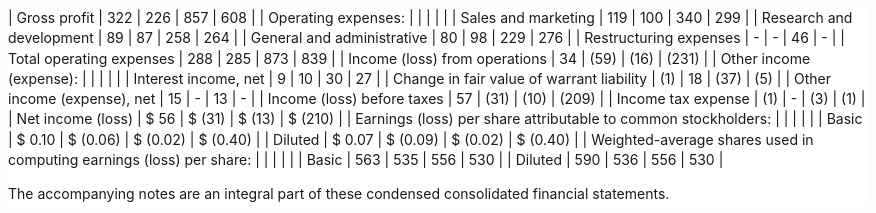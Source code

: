 | Gross profit                                                         | 322                                | 226                                | 857                               | 608                               |
| Operating expenses:                                                  |                                    |                                    |                                   |                                   |
| Sales and marketing                                                  | 119                                | 100                                | 340                               | 299                               |
| Research and development                                             | 89                                 | 87                                 | 258                               | 264                               |
| General and administrative                                           | 80                                 | 98                                 | 229                               | 276                               |
| Restructuring expenses                                               | -                                  | -                                  | 46                                | -                                 |
| Total operating expenses                                             | 288                                | 285                                | 873                               | 839                               |
| Income (loss) from operations                                        | 34                                 | (59)                               | (16)                              | (231)                             |
| Other income (expense):                                              |                                    |                                    |                                   |                                   |
| Interest income, net                                                 | 9                                  | 10                                 | 30                                | 27                                |
| Change in fair value of warrant liability                            | (1)                                | 18                                 | (37)                              | (5)                               |
| Other income (expense), net                                          | 15                                 | -                                  | 13                                | -                                 |
| Income (loss) before taxes                                           | 57                                 | (31)                               | (10)                              | (209)                             |
| Income tax expense                                                   | (1)                                | -                                  | (3)                               | (1)                               |
| Net income (loss)                                                    | $ 56                               | $ (31)                             | $ (13)                            | $ (210)                           |
| Earnings (loss) per share attributable to common stockholders:       |                                    |                                    |                                   |                                   |
| Basic                                                                | $ 0.10                             | $ (0.06)                           | $ (0.02)                          | $ (0.40)                          |
| Diluted                                                              | $ 0.07                             | $ (0.09)                           | $ (0.02)                          | $ (0.40)                          |
| Weighted-average shares used in computing earnings (loss) per share: |                                    |                                    |                                   |                                   |
| Basic                                                                | 563                                | 535                                | 556                               | 530                               |
| Diluted                                                              | 590                                | 536                                | 556                               | 530                               |

The accompanying notes are an integral part of these condensed consolidated financial statements.
